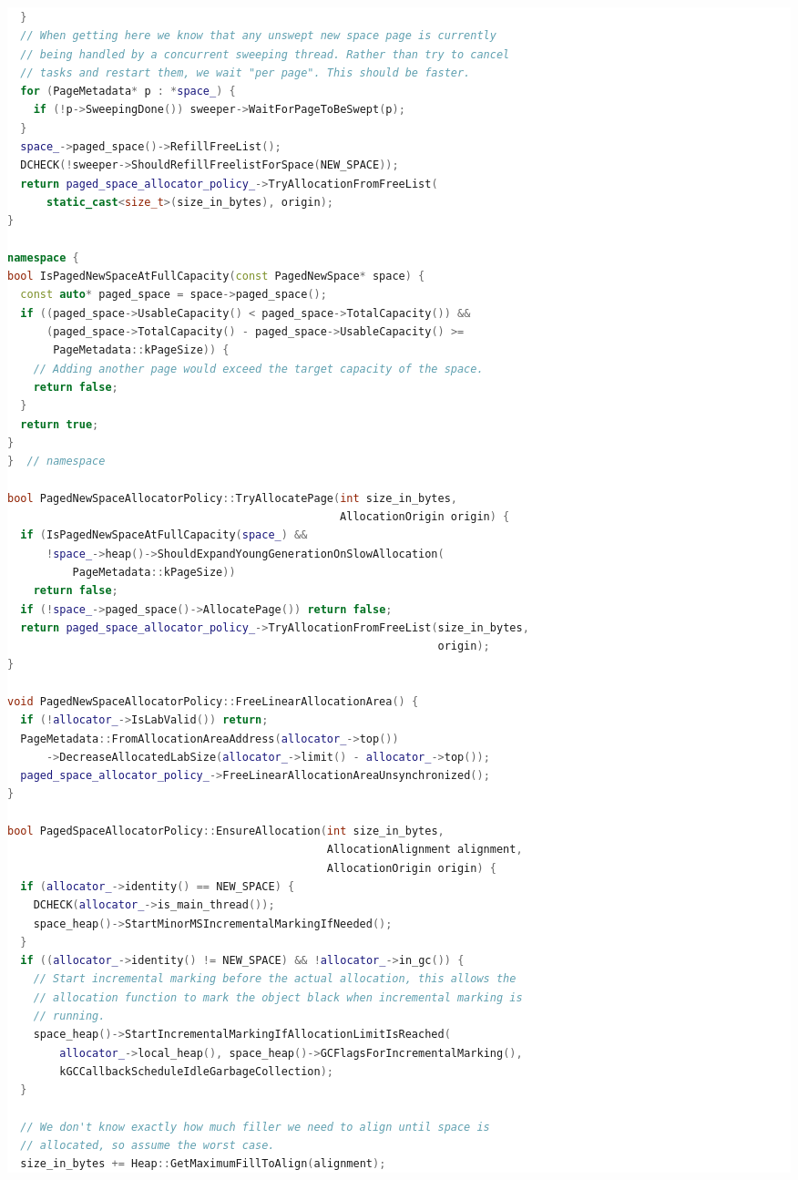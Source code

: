 ```cpp
  }
  // When getting here we know that any unswept new space page is currently
  // being handled by a concurrent sweeping thread. Rather than try to cancel
  // tasks and restart them, we wait "per page". This should be faster.
  for (PageMetadata* p : *space_) {
    if (!p->SweepingDone()) sweeper->WaitForPageToBeSwept(p);
  }
  space_->paged_space()->RefillFreeList();
  DCHECK(!sweeper->ShouldRefillFreelistForSpace(NEW_SPACE));
  return paged_space_allocator_policy_->TryAllocationFromFreeList(
      static_cast<size_t>(size_in_bytes), origin);
}

namespace {
bool IsPagedNewSpaceAtFullCapacity(const PagedNewSpace* space) {
  const auto* paged_space = space->paged_space();
  if ((paged_space->UsableCapacity() < paged_space->TotalCapacity()) &&
      (paged_space->TotalCapacity() - paged_space->UsableCapacity() >=
       PageMetadata::kPageSize)) {
    // Adding another page would exceed the target capacity of the space.
    return false;
  }
  return true;
}
}  // namespace

bool PagedNewSpaceAllocatorPolicy::TryAllocatePage(int size_in_bytes,
                                                   AllocationOrigin origin) {
  if (IsPagedNewSpaceAtFullCapacity(space_) &&
      !space_->heap()->ShouldExpandYoungGenerationOnSlowAllocation(
          PageMetadata::kPageSize))
    return false;
  if (!space_->paged_space()->AllocatePage()) return false;
  return paged_space_allocator_policy_->TryAllocationFromFreeList(size_in_bytes,
                                                                  origin);
}

void PagedNewSpaceAllocatorPolicy::FreeLinearAllocationArea() {
  if (!allocator_->IsLabValid()) return;
  PageMetadata::FromAllocationAreaAddress(allocator_->top())
      ->DecreaseAllocatedLabSize(allocator_->limit() - allocator_->top());
  paged_space_allocator_policy_->FreeLinearAllocationAreaUnsynchronized();
}

bool PagedSpaceAllocatorPolicy::EnsureAllocation(int size_in_bytes,
                                                 AllocationAlignment alignment,
                                                 AllocationOrigin origin) {
  if (allocator_->identity() == NEW_SPACE) {
    DCHECK(allocator_->is_main_thread());
    space_heap()->StartMinorMSIncrementalMarkingIfNeeded();
  }
  if ((allocator_->identity() != NEW_SPACE) && !allocator_->in_gc()) {
    // Start incremental marking before the actual allocation, this allows the
    // allocation function to mark the object black when incremental marking is
    // running.
    space_heap()->StartIncrementalMarkingIfAllocationLimitIsReached(
        allocator_->local_heap(), space_heap()->GCFlagsForIncrementalMarking(),
        kGCCallbackScheduleIdleGarbageCollection);
  }

  // We don't know exactly how much filler we need to align until space is
  // allocated, so assume the worst case.
  size_in_bytes += Heap::GetMaximumFillToAlign(alignment);
```